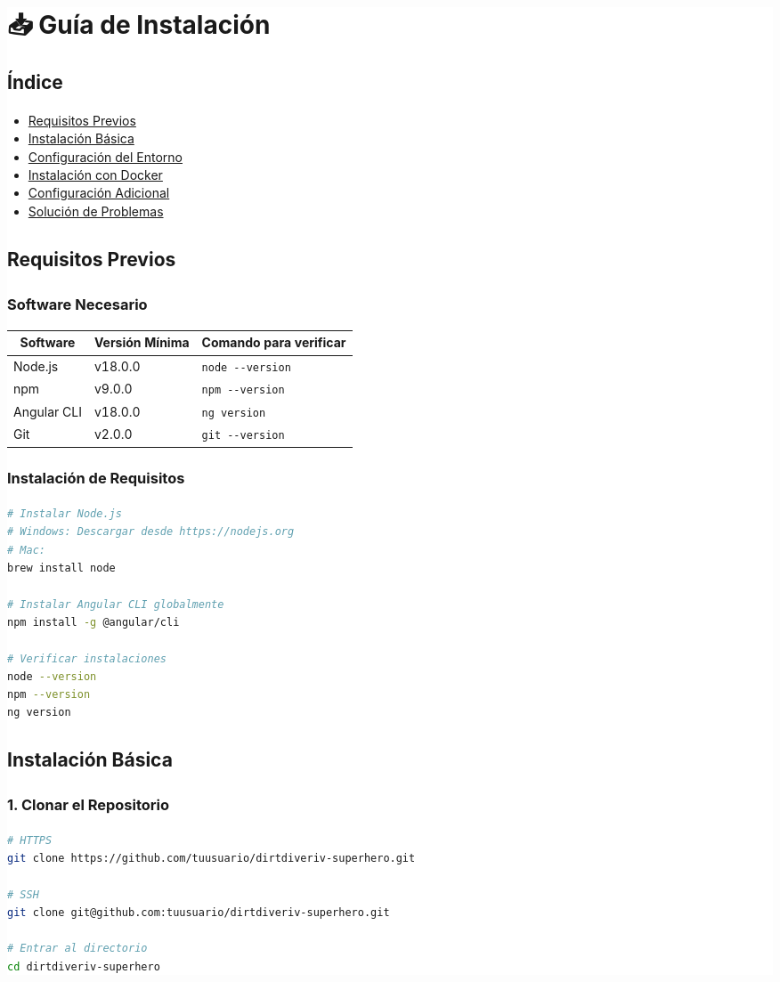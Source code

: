 # 📥 Guía de Instalación

## Índice
- [Requisitos Previos](#requisitos-previos)
- [Instalación Básica](#instalación-básica)
- [Configuración del Entorno](#configuración-del-entorno)
- [Instalación con Docker](#instalación-con-docker)
- [Configuración Adicional](#configuración-adicional)
- [Solución de Problemas](#solución-de-problemas)

## Requisitos Previos

### Software Necesario

| Software | Versión Mínima | Comando para verificar |
|----------|----------------|----------------------|
| Node.js  | v18.0.0       | `node --version`     |
| npm      | v9.0.0        | `npm --version`      |
| Angular CLI | v18.0.0    | `ng version`         |
| Git      | v2.0.0        | `git --version`      |

### Instalación de Requisitos

```bash
# Instalar Node.js
# Windows: Descargar desde https://nodejs.org
# Mac: 
brew install node

# Instalar Angular CLI globalmente
npm install -g @angular/cli

# Verificar instalaciones
node --version
npm --version
ng version
```

## Instalación Básica

### 1. Clonar el Repositorio

```bash
# HTTPS
git clone https://github.com/tuusuario/dirtdiveriv-superhero.git

# SSH
git clone git@github.com:tuusuario/dirtdiveriv-superhero.git

# Entrar al directorio
cd dirtdiveriv-superhero
```

